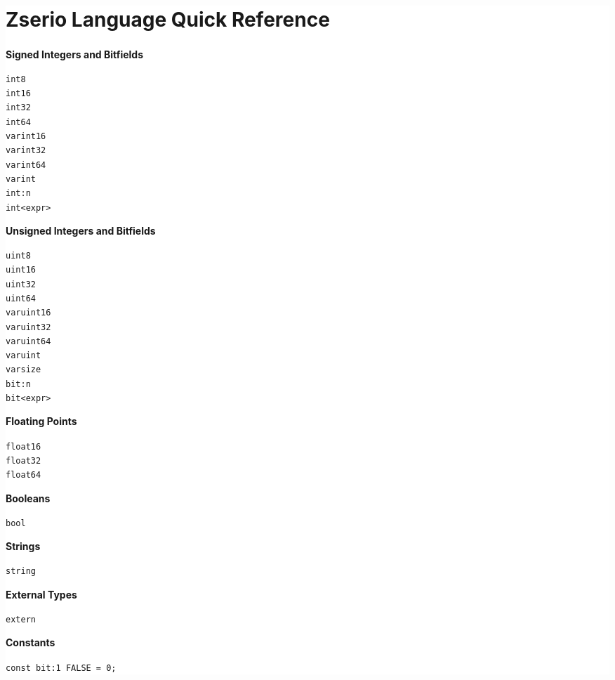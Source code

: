 # Zserio Language Quick Reference

**Signed Integers and Bitfields**
```
int8
int16
int32
int64
varint16
varint32
varint64
varint
int:n
int<expr>
```

**Unsigned Integers and Bitfields**
```
uint8
uint16
uint32
uint64
varuint16
varuint32
varuint64
varuint
varsize
bit:n
bit<expr>
```

**Floating Points**
```
float16
float32
float64
```

**Booleans**
```
bool
```

**Strings**
```
string
```

**External Types**
```
extern
```

**Constants**
```
const bit:1 FALSE = 0;
```
